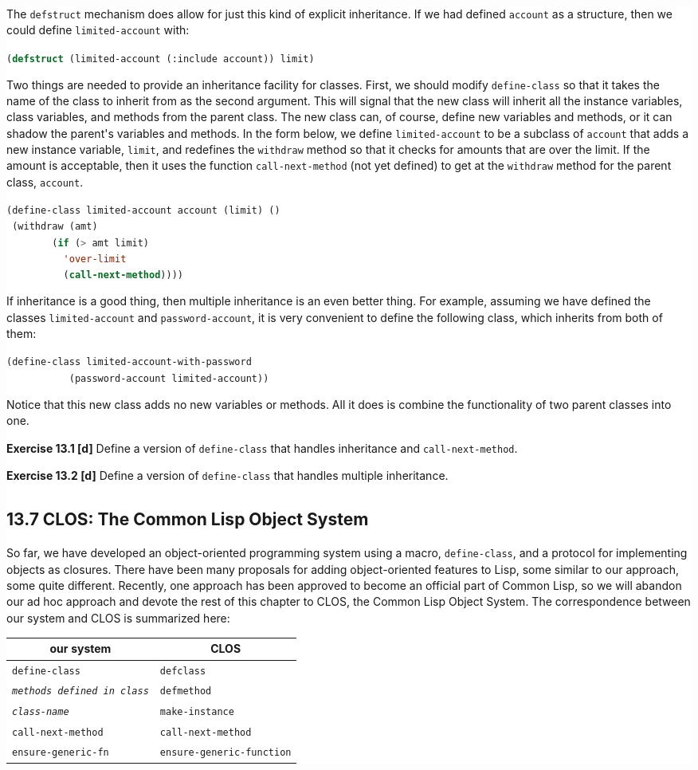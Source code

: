 The `defstruct` mechanism does allow for just this kind of explicit inheritance.
If we had defined `account` as a structure, then we could define `limited-account` with:

```lisp
(defstruct (limited-account (:include account)) limit)
```

Two things are needed to provide an inheritance facility for classes.
First, we should modify `define-class` so that it takes the name of the class to inherit from as the second argument.
This will signal that the new class will inherit all the instance variables, class variables, and methods from the parent class.
The new class can, of course, define new variables and methods, or it can shadow the parent's variables and methods.
In the form below, we define `limited-account` to be a subclass of `account` that adds a new instance variable, `limit`, and redefines the `withdraw` method so that it checks for amounts that are over the limit.
If the amount is acceptable, then it uses the function `call-next-method` (not yet defined) to get at the `withdraw` method for the parent class, `account`.

```lisp
(define-class limited-account account (limit) ()
 (withdraw (amt)
        (if (> amt limit)
          'over-limit
          (call-next-method))))
```

If inheritance is a good thing, then multiple inheritance is an even better thing.
For example, assuming we have defined the classes `limited-account` and `password-account`, it is very convenient to define the following class, which inherits from both of them:

```lisp
(define-class limited-account-with-password
           (password-account limited-account))
```

Notice that this new class adds no new variables or methods.
All it does is combine the functionality of two parent classes into one.

**Exercise  13.1 [d]** Define a version of `define-class` that handles inheritance and `call-next-method`.

**Exercise  13.2 [d]** Define a version of `define-class` that handles multiple inheritance.

## 13.7 CLOS: The Common Lisp Object System

So far, we have developed an object-oriented programming system using a macro, `define-class`, and a protocol for implementing objects as closures.
There have been many proposals for adding object-oriented features to Lisp, some similar to our approach, some quite different.
Recently, one approach has been approved to become an official part of Common Lisp, so we will abandon our ad hoc approach and devote the rest of this chapter to CLOS, the Common Lisp Object System.
The correspondence between our system and CLOS is summarized here:

| our system                   | CLOS                      |
|------------------------------|---------------------------|
| `define-class`               | `defclass`                |
| *`methods defined in class`* | `defmethod`               |
| *`class-name`*               | `make-instance`           |
| `call-next-method`           | `call-next-method`        |
| `ensure-generic-fn`          | `ensure-generic-function` |
